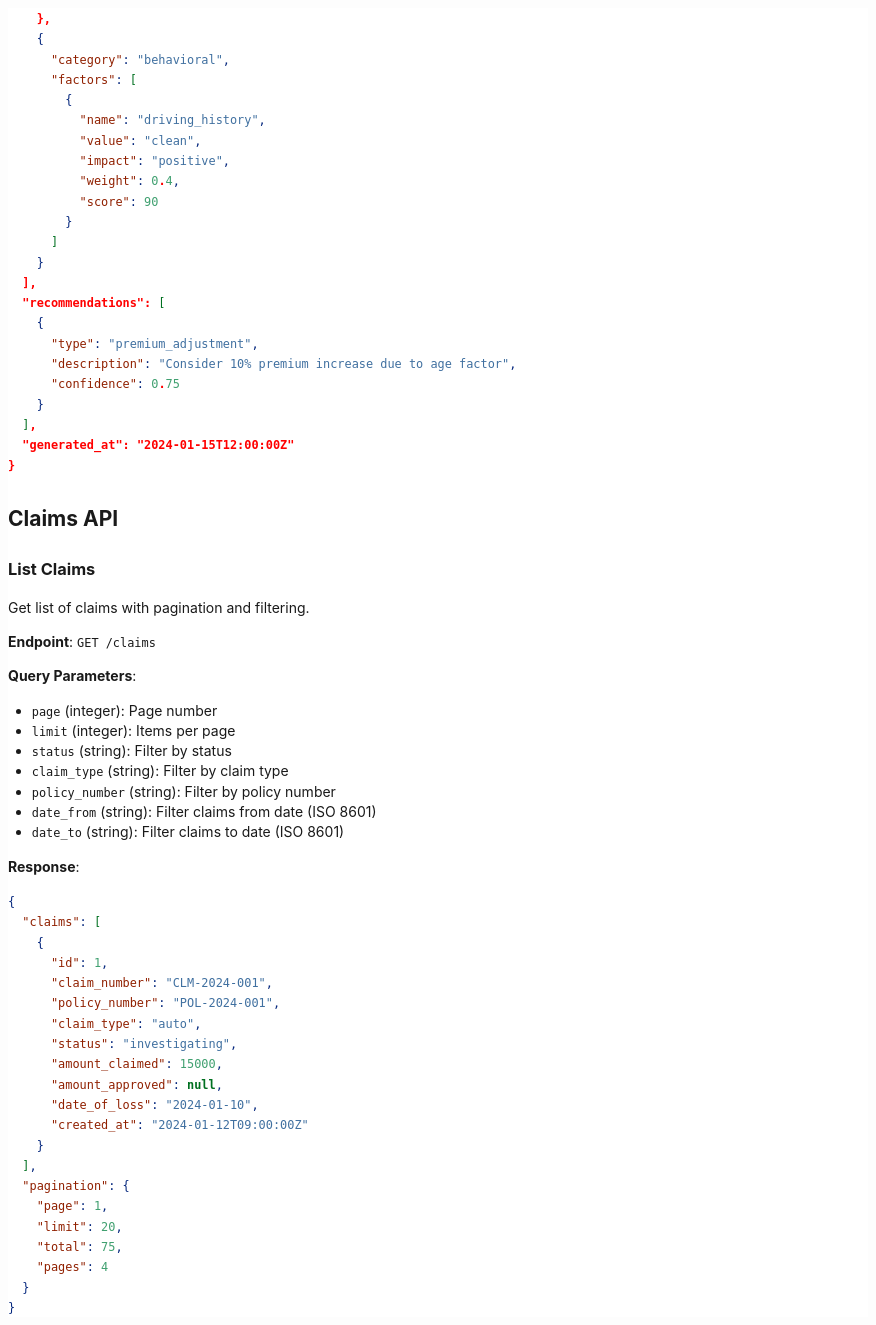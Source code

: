 ```json
    },
    {
      "category": "behavioral",
      "factors": [
        {
          "name": "driving_history",
          "value": "clean",
          "impact": "positive",
          "weight": 0.4,
          "score": 90
        }
      ]
    }
  ],
  "recommendations": [
    {
      "type": "premium_adjustment",
      "description": "Consider 10% premium increase due to age factor",
      "confidence": 0.75
    }
  ],
  "generated_at": "2024-01-15T12:00:00Z"
}
```

## Claims API

### List Claims
Get list of claims with pagination and filtering.

**Endpoint**: `GET /claims`

**Query Parameters**:
- `page` (integer): Page number
- `limit` (integer): Items per page
- `status` (string): Filter by status
- `claim_type` (string): Filter by claim type
- `policy_number` (string): Filter by policy number
- `date_from` (string): Filter claims from date (ISO 8601)
- `date_to` (string): Filter claims to date (ISO 8601)

**Response**:
```json
{
  "claims": [
    {
      "id": 1,
      "claim_number": "CLM-2024-001",
      "policy_number": "POL-2024-001",
      "claim_type": "auto",
      "status": "investigating",
      "amount_claimed": 15000,
      "amount_approved": null,
      "date_of_loss": "2024-01-10",
      "created_at": "2024-01-12T09:00:00Z"
    }
  ],
  "pagination": {
    "page": 1,
    "limit": 20,
    "total": 75,
    "pages": 4
  }
}
```